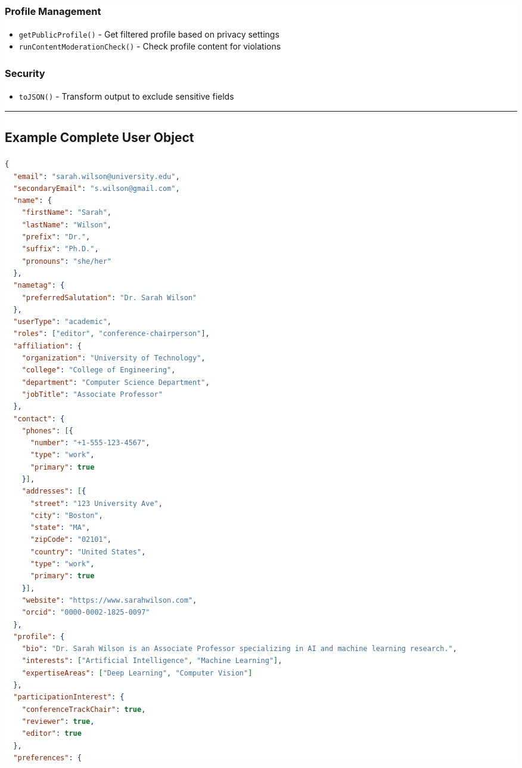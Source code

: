 ### Profile Management
- `getPublicProfile()` - Get filtered profile based on privacy settings
- `runContentModerationCheck()` - Check profile content for violations

### Security
- `toJSON()` - Transform output to exclude sensitive fields

---

## Example Complete User Object

```json
{
  "email": "sarah.wilson@university.edu",
  "secondaryEmail": "s.wilson@gmail.com",
  "name": {
    "firstName": "Sarah",
    "lastName": "Wilson",
    "prefix": "Dr.",
    "suffix": "Ph.D.",
    "pronouns": "she/her"
  },
  "nametag": {
    "preferredSalutation": "Dr. Sarah Wilson"
  },
  "userType": "academic",
  "roles": ["editor", "conference-chairperson"],
  "affiliation": {
    "organization": "University of Technology",
    "college": "College of Engineering",
    "department": "Computer Science Department",
    "jobTitle": "Associate Professor"
  },
  "contact": {
    "phones": [{
      "number": "+1-555-123-4567",
      "type": "work",
      "primary": true
    }],
    "addresses": [{
      "street": "123 University Ave",
      "city": "Boston",
      "state": "MA",
      "zipCode": "02101",
      "country": "United States",
      "type": "work",
      "primary": true
    }],
    "website": "https://www.sarahwilson.com",
    "orcid": "0000-0002-1825-0097"
  },
  "profile": {
    "bio": "Dr. Sarah Wilson is an Associate Professor specializing in AI and machine learning research.",
    "interests": ["Artificial Intelligence", "Machine Learning"],
    "expertiseAreas": ["Deep Learning", "Computer Vision"]
  },
  "participationInterest": {
    "conferenceTrackChair": true,
    "reviewer": true,
    "editor": true
  },
  "preferences": {
```